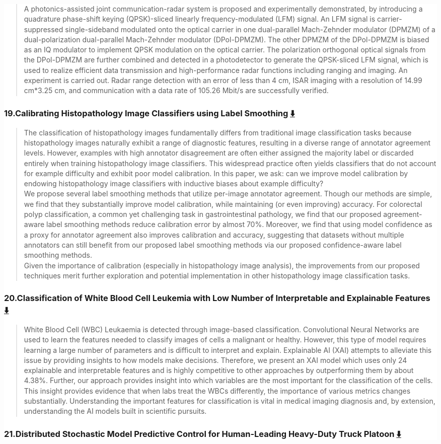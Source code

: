 >  A photonics-assisted joint communication-radar system is proposed and experimentally demonstrated, by introducing a quadrature phase-shift keying (QPSK)-sliced linearly frequency-modulated (LFM) signal. An LFM signal is carrier-suppressed single-sideband modulated onto the optical carrier in one dual-parallel Mach-Zehnder modulator (DPMZM) of a dual-polarization dual-parallel Mach-Zehnder modulator (DPol-DPMZM). The other DPMZM of the DPol-DPMZM is biased as an IQ modulator to implement QPSK modulation on the optical carrier. The polarization orthogonal optical signals from the DPol-DPMZM are further combined and detected in a photodetector to generate the QPSK-sliced LFM signal, which is used to realize efficient data transmission and high-performance radar functions including ranging and imaging. An experiment is carried out. Radar range detection with an error of less than 4 cm, ISAR imaging with a resolution of 14.99 cm*3.25 cm, and communication with a data rate of 105.26 Mbit/s are successfully verified.      
### 19.Calibrating Histopathology Image Classifiers using Label Smoothing  [ :arrow_down: ](https://arxiv.org/pdf/2201.11866.pdf)
>  The classification of histopathology images fundamentally differs from traditional image classification tasks because histopathology images naturally exhibit a range of diagnostic features, resulting in a diverse range of annotator agreement levels. However, examples with high annotator disagreement are often either assigned the majority label or discarded entirely when training histopathology image classifiers. This widespread practice often yields classifiers that do not account for example difficulty and exhibit poor model calibration. In this paper, we ask: can we improve model calibration by endowing histopathology image classifiers with inductive biases about example difficulty? <br>We propose several label smoothing methods that utilize per-image annotator agreement. Though our methods are simple, we find that they substantially improve model calibration, while maintaining (or even improving) accuracy. For colorectal polyp classification, a common yet challenging task in gastrointestinal pathology, we find that our proposed agreement-aware label smoothing methods reduce calibration error by almost 70%. Moreover, we find that using model confidence as a proxy for annotator agreement also improves calibration and accuracy, suggesting that datasets without multiple annotators can still benefit from our proposed label smoothing methods via our proposed confidence-aware label smoothing methods. <br>Given the importance of calibration (especially in histopathology image analysis), the improvements from our proposed techniques merit further exploration and potential implementation in other histopathology image classification tasks.      
### 20.Classification of White Blood Cell Leukemia with Low Number of Interpretable and Explainable Features  [ :arrow_down: ](https://arxiv.org/pdf/2201.11864.pdf)
>  White Blood Cell (WBC) Leukaemia is detected through image-based classification. Convolutional Neural Networks are used to learn the features needed to classify images of cells a malignant or healthy. However, this type of model requires learning a large number of parameters and is difficult to interpret and explain. Explainable AI (XAI) attempts to alleviate this issue by providing insights to how models make decisions. Therefore, we present an XAI model which uses only 24 explainable and interpretable features and is highly competitive to other approaches by outperforming them by about 4.38\%. Further, our approach provides insight into which variables are the most important for the classification of the cells. This insight provides evidence that when labs treat the WBCs differently, the importance of various metrics changes substantially. Understanding the important features for classification is vital in medical imaging diagnosis and, by extension, understanding the AI models built in scientific pursuits.      
### 21.Distributed Stochastic Model Predictive Control for Human-Leading Heavy-Duty Truck Platoon  [ :arrow_down: ](https://arxiv.org/pdf/2201.11859.pdf)